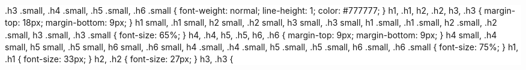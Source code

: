 .h3 .small,
.h4 .small,
.h5 .small,
.h6 .small {
  font-weight: normal;
  line-height: 1;
  color: #777777;
}
h1,
.h1,
h2,
.h2,
h3,
.h3 {
  margin-top: 18px;
  margin-bottom: 9px;
}
h1 small,
.h1 small,
h2 small,
.h2 small,
h3 small,
.h3 small,
h1 .small,
.h1 .small,
h2 .small,
.h2 .small,
h3 .small,
.h3 .small {
  font-size: 65%;
}
h4,
.h4,
h5,
.h5,
h6,
.h6 {
  margin-top: 9px;
  margin-bottom: 9px;
}
h4 small,
.h4 small,
h5 small,
.h5 small,
h6 small,
.h6 small,
h4 .small,
.h4 .small,
h5 .small,
.h5 .small,
h6 .small,
.h6 .small {
  font-size: 75%;
}
h1,
.h1 {
  font-size: 33px;
}
h2,
.h2 {
  font-size: 27px;
}
h3,
.h3 {
